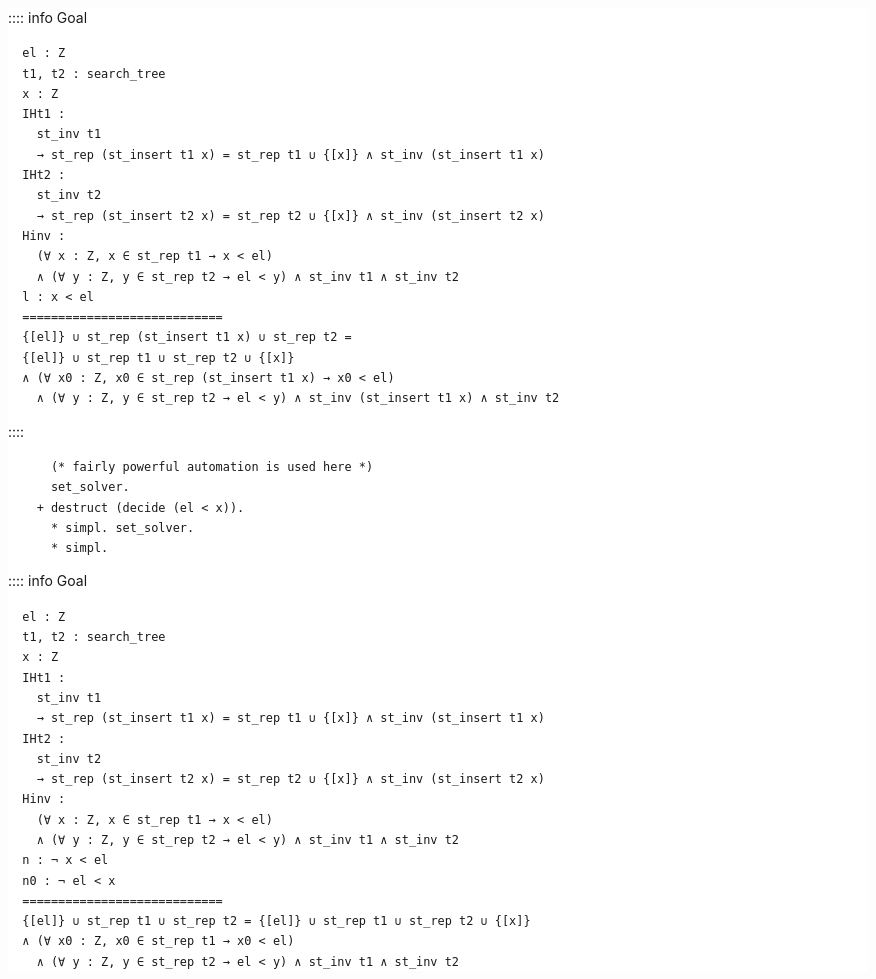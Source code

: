 :::: info Goal

```txt title="goal 1"
  el : Z
  t1, t2 : search_tree
  x : Z
  IHt1 :
    st_inv t1
    → st_rep (st_insert t1 x) = st_rep t1 ∪ {[x]} ∧ st_inv (st_insert t1 x)
  IHt2 :
    st_inv t2
    → st_rep (st_insert t2 x) = st_rep t2 ∪ {[x]} ∧ st_inv (st_insert t2 x)
  Hinv :
    (∀ x : Z, x ∈ st_rep t1 → x < el)
    ∧ (∀ y : Z, y ∈ st_rep t2 → el < y) ∧ st_inv t1 ∧ st_inv t2
  l : x < el
  ============================
  {[el]} ∪ st_rep (st_insert t1 x) ∪ st_rep t2 =
  {[el]} ∪ st_rep t1 ∪ st_rep t2 ∪ {[x]}
  ∧ (∀ x0 : Z, x0 ∈ st_rep (st_insert t1 x) → x0 < el)
    ∧ (∀ y : Z, y ∈ st_rep t2 → el < y) ∧ st_inv (st_insert t1 x) ∧ st_inv t2
```

::::

```coq
      (* fairly powerful automation is used here *)
      set_solver.
    + destruct (decide (el < x)).
      * simpl. set_solver.
      * simpl.
```

:::: info Goal

```txt title="goal 1"
  el : Z
  t1, t2 : search_tree
  x : Z
  IHt1 :
    st_inv t1
    → st_rep (st_insert t1 x) = st_rep t1 ∪ {[x]} ∧ st_inv (st_insert t1 x)
  IHt2 :
    st_inv t2
    → st_rep (st_insert t2 x) = st_rep t2 ∪ {[x]} ∧ st_inv (st_insert t2 x)
  Hinv :
    (∀ x : Z, x ∈ st_rep t1 → x < el)
    ∧ (∀ y : Z, y ∈ st_rep t2 → el < y) ∧ st_inv t1 ∧ st_inv t2
  n : ¬ x < el
  n0 : ¬ el < x
  ============================
  {[el]} ∪ st_rep t1 ∪ st_rep t2 = {[el]} ∪ st_rep t1 ∪ st_rep t2 ∪ {[x]}
  ∧ (∀ x0 : Z, x0 ∈ st_rep t1 → x0 < el)
    ∧ (∀ y : Z, y ∈ st_rep t2 → el < y) ∧ st_inv t1 ∧ st_inv t2
```
